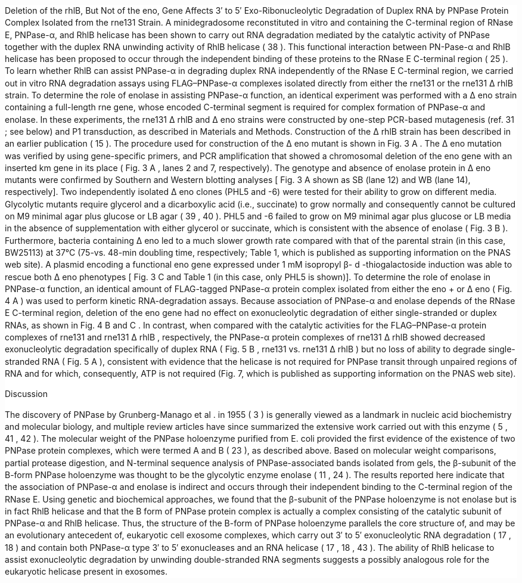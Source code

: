 Deletion of the rhlB, But Not of the eno, Gene Affects 3′ to 5′ Exo-Ribonucleolytic Degradation of Duplex RNA by PNPase Protein Complex Isolated from the rne131 Strain. A minidegradosome reconstituted in vitro and containing the C-terminal region of RNase E, PNPase-α, and RhlB helicase has been shown to carry out RNA degradation mediated by the catalytic activity of PNPase together with the duplex RNA unwinding activity of RhlB helicase ( 38 ). This functional interaction between PN-Pase-α and RhlB helicase has been proposed to occur through the independent binding of these proteins to the RNase E C-terminal region ( 25 ). To learn whether RhlB can assist PNPase-α in degrading duplex RNA independently of the RNase E C-terminal region, we carried out in vitro RNA degradation assays using FLAG–PNPase-α complexes isolated directly from either the rne131 or the rne131 Δ rhlB strain. To determine the role of enolase in assisting PNPase-α function, an identical experiment was performed with a Δ eno strain containing a full-length rne gene, whose encoded C-terminal segment is required for complex formation of PNPase-α and enolase. In these experiments, the rne131 Δ rhlB and Δ eno strains were constructed by one-step PCR-based mutagenesis (ref. 31 ; see below) and P1 transduction, as described in Materials and Methods. Construction of the Δ rhlB strain has been described in an earlier publication ( 15 ). The procedure used for construction of the Δ eno mutant is shown in Fig. 3 A . The Δ eno mutation was verified by using gene-specific primers, and PCR amplification that showed a chromosomal deletion of the eno gene with an inserted km gene in its place ( Fig. 3 A , lanes 2 and 7, respectively). The genotype and absence of enolase protein in Δ eno mutants were confirmed by Southern and Western blotting analyses [ Fig. 3 A shown as SB (lane 12) and WB (lane 14), respectively]. Two independently isolated Δ eno clones (PHL5 and -6) were tested for their ability to grow on different media. Glycolytic mutants require glycerol and a dicarboxylic acid (i.e., succinate) to grow normally and consequently cannot be cultured on M9 minimal agar plus glucose or LB agar ( 39 , 40 ). PHL5 and -6 failed to grow on M9 minimal agar plus glucose or LB media in the absence of supplementation with either glycerol or succinate, which is consistent with the absence of enolase ( Fig. 3 B ). Furthermore, bacteria containing Δ eno led to a much slower growth rate compared with that of the parental strain (in this case, BW25113) at 37°C (75-vs. 48-min doubling time, respectively; Table 1, which is published as supporting information on the PNAS web site). A plasmid encoding a functional eno gene expressed under 1 mM isopropyl β- d -thiogalactoside induction was able to rescue both Δ eno phenotypes [ Fig. 3 C and Table 1 (in this case, only PHL5 is shown)]. To determine the role of enolase in PNPase-α function, an identical amount of FLAG-tagged PNPase-α protein complex isolated from either the eno + or Δ eno ( Fig. 4 A ) was used to perform kinetic RNA-degradation assays. Because association of PNPase-α and enolase depends of the RNase E C-terminal region, deletion of the eno gene had no effect on exonucleolytic degradation of either single-stranded or duplex RNAs, as shown in Fig. 4 B and C . In contrast, when compared with the catalytic activities for the FLAG–PNPase-α protein complexes of rne131 and rne131 Δ rhlB , respectively, the PNPase-α protein complexes of rne131 Δ rhlB showed decreased exonucleolytic degradation specifically of duplex RNA ( Fig. 5 B , rne131 vs. rne131 Δ rhlB ) but no loss of ability to degrade single-stranded RNA ( Fig. 5 A ), consistent with evidence that the helicase is not required for PNPase transit through unpaired regions of RNA and for which, consequently, ATP is not required (Fig. 7, which is published as supporting information on the PNAS web site).

Discussion

The discovery of PNPase by Grunberg-Manago et al . in 1955 ( 3 ) is generally viewed as a landmark in nucleic acid biochemistry and molecular biology, and multiple review articles have since summarized the extensive work carried out with this enzyme ( 5 , 41 , 42 ). The molecular weight of the PNPase holoenzyme purified from E. coli provided the first evidence of the existence of two PNPase protein complexes, which were termed A and B ( 23 ), as described above. Based on molecular weight comparisons, partial protease digestion, and N-terminal sequence analysis of PNPase-associated bands isolated from gels, the β-subunit of the B-form PNPase holoenzyme was thought to be the glycolytic enzyme enolase ( 11 , 24 ). The results reported here indicate that the association of PNPase-α and enolase is indirect and occurs through their independent binding to the C-terminal region of the RNase E. Using genetic and biochemical approaches, we found that the β-subunit of the PNPase holoenzyme is not enolase but is in fact RhlB helicase and that the B form of PNPase protein complex is actually a complex consisting of the catalytic subunit of PNPase-α and RhlB helicase. Thus, the structure of the B-form of PNPase holoenzyme parallels the core structure of, and may be an evolutionary antecedent of, eukaryotic cell exosome complexes, which carry out 3′ to 5′ exonucleolytic RNA degradation ( 17 , 18 ) and contain both PNPase-α type 3′ to 5′ exonucleases and an RNA helicase ( 17 , 18 , 43 ). The ability of RhlB helicase to assist exonucleolytic degradation by unwinding double-stranded RNA segments suggests a possibly analogous role for the eukaryotic helicase present in exosomes.
